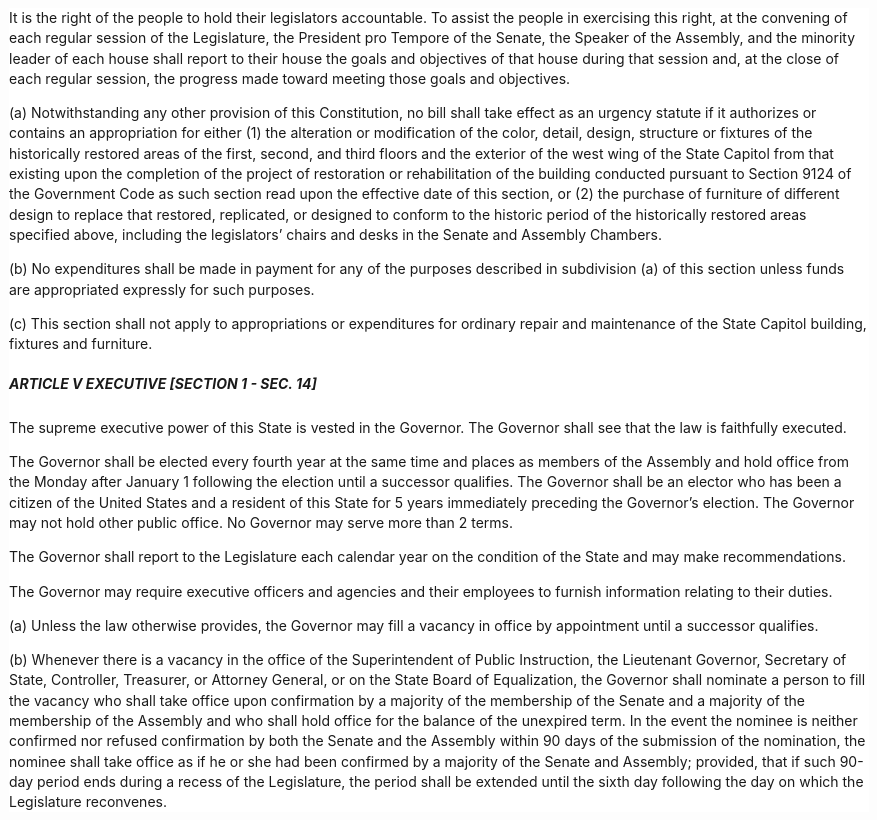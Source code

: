 
It is the right of the people to hold their legislators accountable. To assist the people in exercising this right, at the convening of each regular session of the Legislature, the President pro Tempore of the Senate, the Speaker of the Assembly, and the minority leader of each house shall report to their house the goals and objectives of that house during that session and, at the close of each regular session, the progress made toward meeting those goals and objectives.



(a) Notwithstanding any other provision of this Constitution, no bill shall take effect as an urgency statute if it authorizes or contains an appropriation for either (1) the alteration or modification of the color, detail, design, structure or fixtures of the historically restored areas of the first, second, and third floors and the exterior of the west wing of the State Capitol from that existing upon the completion of the project of restoration or rehabilitation of the building conducted pursuant to Section 9124 of the Government Code as such section read upon the effective date of this section, or (2) the purchase of furniture of different design to replace that restored, replicated, or designed to conform to the historic period of the historically restored areas specified above, including the legislators’ chairs and desks in the Senate and Assembly Chambers.

(b) No expenditures shall be made in payment for any of the purposes described in subdivision (a) of this section unless funds are appropriated expressly for such purposes.

(c) This section shall not apply to appropriations or expenditures for ordinary repair and maintenance of the State Capitol building, fixtures and furniture.






##### ARTICLE V EXECUTIVE [SECTION 1 - SEC. 14]  

The supreme executive power of this State is vested in the Governor. The Governor shall see that the law is faithfully executed.



The Governor shall be elected every fourth year at the same time and places as members of the Assembly and hold office from the Monday after January 1 following the election until a successor qualifies. The Governor shall be an elector who has been a citizen of the United States and a resident of this State for 5 years immediately preceding the Governor’s election. The Governor may not hold other public office. No Governor may serve more than 2 terms.



The Governor shall report to the Legislature each calendar year on the condition of the State and may make recommendations.



The Governor may require executive officers and agencies and their employees to furnish information relating to their duties.



(a) Unless the law otherwise provides, the Governor may fill a vacancy in office by appointment until a successor qualifies.

(b) Whenever there is a vacancy in the office of the Superintendent of Public Instruction, the Lieutenant Governor, Secretary of State, Controller, Treasurer, or Attorney General, or on the State Board of Equalization, the Governor shall nominate a person to fill the vacancy who shall take office upon confirmation by a majority of the membership of the Senate and a majority of the membership of the Assembly and who shall hold office for the balance of the unexpired term. In the event the nominee is neither confirmed nor refused confirmation by both the Senate and the Assembly within 90 days of the submission of the nomination, the nominee shall take office as if he or she had been confirmed by a majority of the Senate and Assembly; provided, that if such 90-day period ends during a recess of the Legislature, the period shall be extended until the sixth day following the day on which the Legislature reconvenes.

